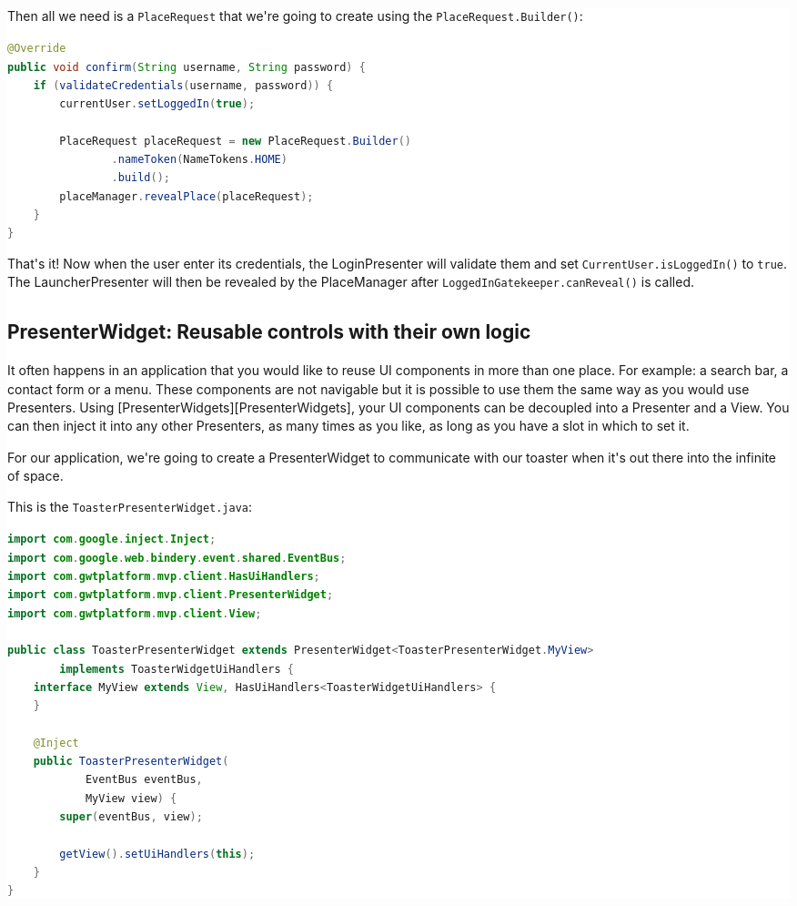 Then all we need is a `PlaceRequest` that we're going to create using the `PlaceRequest.Builder()`:

```java
@Override
public void confirm(String username, String password) {
    if (validateCredentials(username, password)) {
        currentUser.setLoggedIn(true);

        PlaceRequest placeRequest = new PlaceRequest.Builder()
                .nameToken(NameTokens.HOME)
                .build();
        placeManager.revealPlace(placeRequest);
    }
}
```

That's it! Now when the user enter its credentials, the LoginPresenter will validate them and set `CurrentUser.isLoggedIn()` to `true`. The LauncherPresenter will then be revealed by the PlaceManager after `LoggedInGatekeeper.canReveal()` is called.

## PresenterWidget: Reusable controls with their own logic
It often happens in an application that you would like to reuse UI components in more than one place. For example: a search bar, a contact form or a menu. These components are not navigable but it is possible to use them the same way as you would use Presenters. Using [PresenterWidgets][PresenterWidgets], your UI components can be decoupled into a Presenter and a View. You can then inject it into any other Presenters, as many times as you like­, as long as you have a slot in which to set it.

For our application, we're going to create a PresenterWidget to communicate with our toaster when it's out there into the infinite of space.

This is the `ToasterPresenterWidget.java`:

```java
import com.google.inject.Inject;
import com.google.web.bindery.event.shared.EventBus;
import com.gwtplatform.mvp.client.HasUiHandlers;
import com.gwtplatform.mvp.client.PresenterWidget;
import com.gwtplatform.mvp.client.View;

public class ToasterPresenterWidget extends PresenterWidget<ToasterPresenterWidget.MyView>
        implements ToasterWidgetUiHandlers {
    interface MyView extends View, HasUiHandlers<ToasterWidgetUiHandlers> {
    }

    @Inject
    public ToasterPresenterWidget(
            EventBus eventBus,
            MyView view) {
        super(eventBus, view);

        getView().setUiHandlers(this);
    }
}
```
